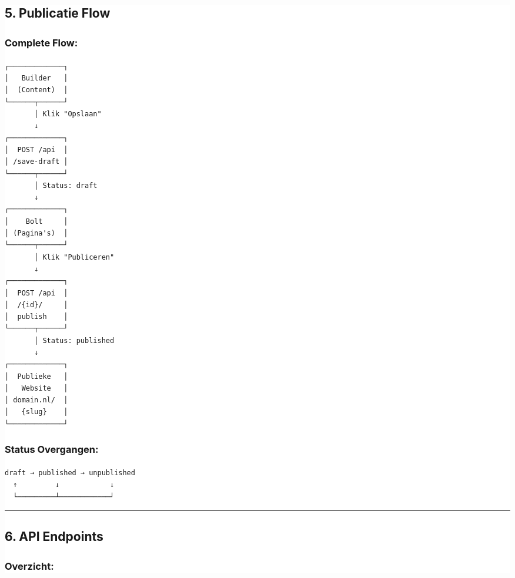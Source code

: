 
## 5. Publicatie Flow

### Complete Flow:

```
┌─────────────┐
│   Builder   │
│  (Content)  │
└──────┬──────┘
       │ Klik "Opslaan"
       ↓
┌─────────────┐
│  POST /api  │
│ /save-draft │
└──────┬──────┘
       │ Status: draft
       ↓
┌─────────────┐
│    Bolt     │
│ (Pagina's)  │
└──────┬──────┘
       │ Klik "Publiceren"
       ↓
┌─────────────┐
│  POST /api  │
│  /{id}/     │
│  publish    │
└──────┬──────┘
       │ Status: published
       ↓
┌─────────────┐
│  Publieke   │
│   Website   │
│ domain.nl/  │
│   {slug}    │
└─────────────┘
```

### Status Overgangen:

```
draft → published → unpublished
  ↑         ↓            ↓
  └─────────┴────────────┘
```

---

## 6. API Endpoints

### Overzicht:
